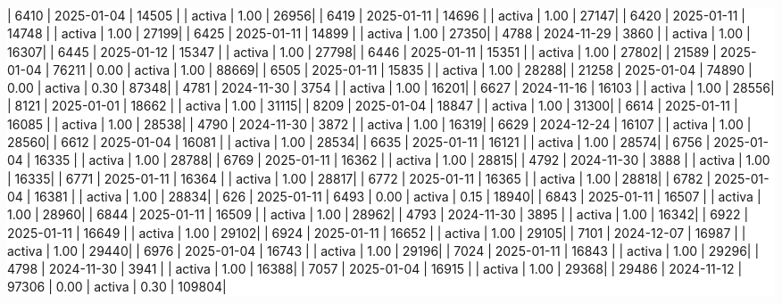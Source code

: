 |       6410 | 2025-01-04 |      14505 |            | activa |    1.00 | 26956|
|       6419 | 2025-01-11 |      14696 |            | activa |    1.00 | 27147|
|       6420 | 2025-01-11 |      14748 |            | activa |    1.00 | 27199|
|       6425 | 2025-01-11 |      14899 |            | activa |    1.00 | 27350|
|       4788 | 2024-11-29 |       3860 |            | activa |    1.00 | 16307|
|       6445 | 2025-01-12 |      15347 |            | activa |    1.00 | 27798|
|       6446 | 2025-01-11 |      15351 |            | activa |    1.00 | 27802|
|      21589 | 2025-01-04 |      76211 |       0.00 | activa |    1.00 | 88669|
|       6505 | 2025-01-11 |      15835 |            | activa |    1.00 | 28288|
|      21258 | 2025-01-04 |      74890 |       0.00 | activa |    0.30 | 87348|
|       4781 | 2024-11-30 |       3754 |            | activa |    1.00 | 16201|
|       6627 | 2024-11-16 |      16103 |            | activa |    1.00 | 28556|
|       8121 | 2025-01-01 |      18662 |            | activa |    1.00 | 31115|
|       8209 | 2025-01-04 |      18847 |            | activa |    1.00 | 31300|
|       6614 | 2025-01-11 |      16085 |            | activa |    1.00 | 28538|
|       4790 | 2024-11-30 |       3872 |            | activa |    1.00 | 16319|
|       6629 | 2024-12-24 |      16107 |            | activa |    1.00 | 28560|
|       6612 | 2025-01-04 |      16081 |            | activa |    1.00 | 28534|
|       6635 | 2025-01-11 |      16121 |            | activa |    1.00 | 28574|
|       6756 | 2025-01-04 |      16335 |            | activa |    1.00 | 28788|
|       6769 | 2025-01-11 |      16362 |            | activa |    1.00 | 28815|
|       4792 | 2024-11-30 |       3888 |            | activa |    1.00 | 16335|
|       6771 | 2025-01-11 |      16364 |            | activa |    1.00 | 28817|
|       6772 | 2025-01-11 |      16365 |            | activa |    1.00 | 28818|
|       6782 | 2025-01-04 |      16381 |            | activa |    1.00 | 28834|
|        626 | 2025-01-11 |       6493 |       0.00 | activa |    0.15 | 18940|
|       6843 | 2025-01-11 |      16507 |            | activa |    1.00 | 28960|
|       6844 | 2025-01-11 |      16509 |            | activa |    1.00 | 28962|
|       4793 | 2024-11-30 |       3895 |            | activa |    1.00 | 16342|
|       6922 | 2025-01-11 |      16649 |            | activa |    1.00 | 29102|
|       6924 | 2025-01-11 |      16652 |            | activa |    1.00 | 29105|
|       7101 | 2024-12-07 |      16987 |            | activa |    1.00 | 29440|
|       6976 | 2025-01-04 |      16743 |            | activa |    1.00 | 29196|
|       7024 | 2025-01-11 |      16843 |            | activa |    1.00 | 29296|
|       4798 | 2024-11-30 |       3941 |            | activa |    1.00 | 16388|
|       7057 | 2025-01-04 |      16915 |            | activa |    1.00 | 29368|
|      29486 | 2024-11-12 |      97306 |       0.00 | activa |    0.30 | 109804|